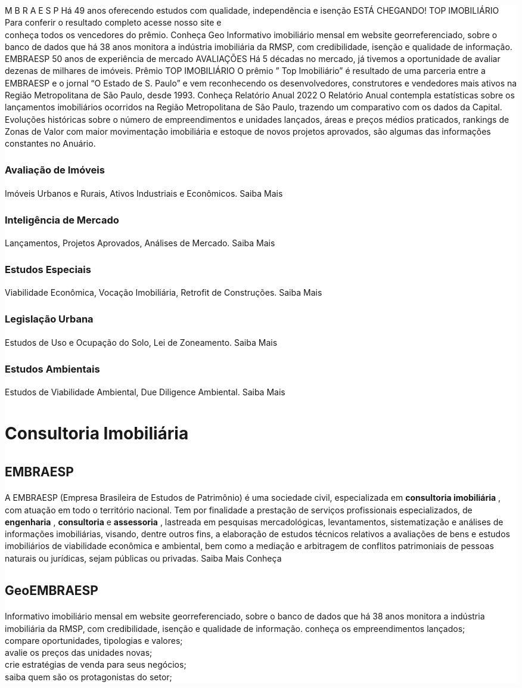 M
B
R
A
E
S
P
Há 49 anos oferecendo estudos com qualidade, independência e isenção  ESTÁ CHEGANDO! TOP IMOBILIÁRIO Para conferir o resultado completo acesse nosso site e   
conheça todos os vencedores do prêmio.  Conheça Geo Informativo imobiliário mensal em website georreferenciado, sobre o banco de dados que há 38 anos monitora a indústria imobiliária da RMSP, com credibilidade, isenção e qualidade de informação. EMBRAESP  50 anos de experiência de mercado AVALIAÇÕES Há 5 décadas no mercado, já tivemos a oportunidade de avaliar dezenas de milhares de imóveis.  Prêmio TOP IMOBILIÁRIO O prêmio ” Top Imobiliário” é resultado de uma parceria entre a EMBRAESP e o jornal “O Estado de S. Paulo” e vem reconhecendo os desenvolvedores, construtores e vendedores mais ativos na Região Metropolitana de São Paulo, desde 1993.  Conheça Relatório Anual 2022 O Relatório Anual contempla estatísticas sobre os lançamentos imobiliários ocorridos na Região Metropolitana de São Paulo, trazendo um comparativo com os dados da Capital.   
Evoluções históricas sobre o número de empreendimentos e unidades lançados, áreas e preços médios praticados, rankings de Zonas de Valor com maior movimentação imobiliária e estoque de novos projetos aprovados, são algumas das informações constantes no Anuário. 
### Avaliação de Imóveis
Imóveis Urbanos e Rurais, Ativos Industriais e Econômicos.
Saiba Mais
### Inteligência de Mercado
Lançamentos, Projetos Aprovados, Análises de Mercado.
Saiba Mais
### Estudos Especiais
Viabilidade Econômica, Vocação Imobiliária, Retrofit de Construções.
Saiba Mais
### Legislação Urbana
Estudos de Uso e Ocupação do Solo, Lei de Zoneamento.
Saiba Mais
### Estudos Ambientais
Estudos de Viabilidade Ambiental, Due Diligence Ambiental.
Saiba Mais
# Consultoria Imobiliária
## EMBRAESP
A EMBRAESP (Empresa Brasileira de Estudos de Patrimônio) é uma sociedade civil, especializada em **consultoria imobiliária** , com atuação em todo o território nacional.
Tem por finalidade a prestação de serviços profissionais especializados, de **engenharia** , **consultoria** e **assessoria** , lastreada em pesquisas mercadológicas, levantamentos, sistematização e análises de informações imobiliárias, visando, dentre outros fins, a elaboração de estudos técnicos relativos a avaliações de bens e estudos imobiliários de viabilidade econômica e ambiental, bem como a mediação e arbitragem de conflitos patrimoniais de pessoas naturais ou jurídicas, sejam públicas ou privadas.
Saiba Mais
Conheça
##  GeoEMBRAESP
Informativo imobiliário mensal em website georreferenciado, sobre o banco de dados que há 38 anos monitora a indústria imobiliária da RMSP, com credibilidade, isenção e qualidade de informação.
conheça os empreendimentos lançados;  
compare oportunidades, tipologias e valores;  
avalie os preços das unidades novas;  
crie estratégias de venda para seus negócios;  
saiba quem são os protagonistas do setor;  